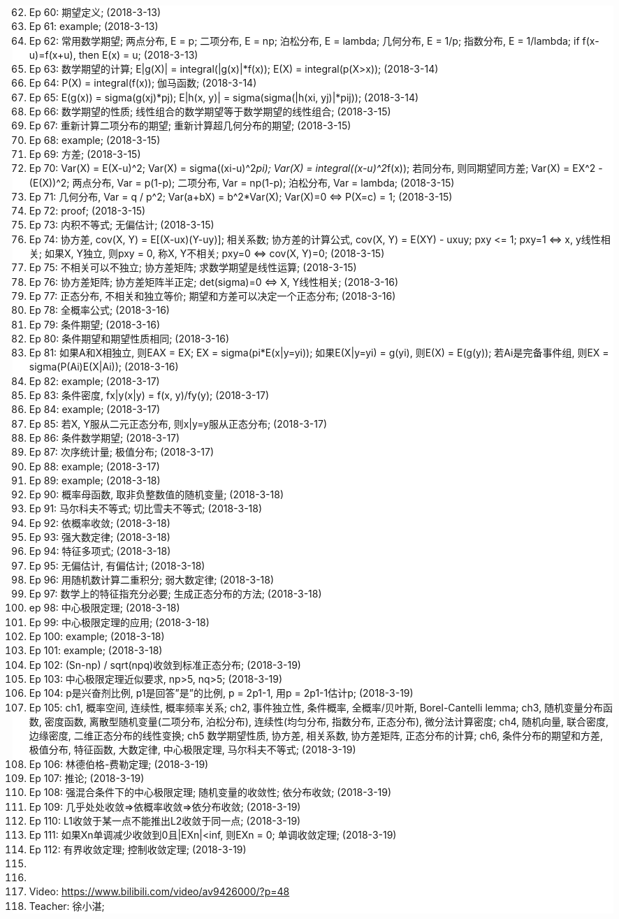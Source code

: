 62.	Ep 60: 期望定义; (2018-3-13)
63.	Ep 61: example; (2018-3-13)
64.	Ep 62: 常用数学期望; 两点分布, E = p; 二项分布, E = np; 泊松分布, E = lambda; 几何分布, E = 1/p; 指数分布, E = 1/lambda; if f(x-u)=f(x+u), then E(x) = u; (2018-3-13)
65.	Ep 63: 数学期望的计算; E|g(X)| = integral(|g(x)|*f(x)); E(X) = integral(p(X>x)); (2018-3-14)
66.	Ep 64: P(X) = integral(f(x)); 伽马函数; (2018-3-14)
67.	Ep 65: E(g(x)) = sigma(g(xj)*pj); E|h(x, y)| = sigma(sigma(|h(xi, yj)|*pij)); (2018-3-14)
68.	Ep 66: 数学期望的性质; 线性组合的数学期望等于数学期望的线性组合; (2018-3-15)
69.	Ep 67: 重新计算二项分布的期望; 重新计算超几何分布的期望; (2018-3-15)
70.	Ep 68: example; (2018-3-15)
71.	Ep 69: 方差; (2018-3-15)
72.	Ep 70: Var(X) = E(X-u)^2; Var(X) = sigma((xi-u)^2*pi); Var(X) = integral((x-u)^2*f(x)); 若同分布, 则同期望同方差; Var(X) = EX^2 - (E(X))^2; 两点分布, Var = p(1-p); 二项分布, Var = np(1-p); 泊松分布, Var = lambda; (2018-3-15)
73.	Ep 71: 几何分布, Var = q / p^2; Var(a+bX) = b^2*Var(X); Var(X)=0 <=> P(X=c) = 1; (2018-3-15)
74.	Ep 72: proof; (2018-3-15)
75.	Ep 73: 内积不等式; 无偏估计; (2018-3-15)
76.	Ep 74: 协方差, cov(X, Y) = E[(X-ux)(Y-uy)]; 相关系数; 协方差的计算公式, cov(X, Y) = E(XY) - uxuy; pxy <= 1; pxy=1 <=> x, y线性相关; 如果X, Y独立, 则pxy = 0, 称X, Y不相关; pxy=0 <=> cov(X, Y)=0; (2018-3-15)
77.	Ep 75: 不相关可以不独立; 协方差矩阵; 求数学期望是线性运算; (2018-3-15)
78.	Ep 76: 协方差矩阵; 协方差矩阵半正定; det(sigma)=0 <=> X, Y线性相关; (2018-3-16)
79.	Ep 77: 正态分布, 不相关和独立等价; 期望和方差可以决定一个正态分布; (2018-3-16)
80.	Ep 78: 全概率公式; (2018-3-16)
81.	Ep 79: 条件期望; (2018-3-16)
82.	Ep 80: 条件期望和期望性质相同; (2018-3-16)
83.	Ep 81: 如果A和X相独立, 则EAX = EX; EX = sigma(pi*E(x|y=yi)); 如果E(X|y=yi) = g(yi), 则E(X) = E(g(y)); 若Ai是完备事件组, 则EX = sigma(P(Ai)E(X|Ai)); (2018-3-16)
84.	Ep 82: example; (2018-3-17)
85.	Ep 83: 条件密度, fx|y(x|y) = f(x, y)/fy(y); (2018-3-17)
86.	Ep 84: example; (2018-3-17)
87.	Ep 85: 若X, Y服从二元正态分布, 则x|y=y服从正态分布; (2018-3-17)
88.	Ep 86: 条件数学期望; (2018-3-17)
89.	Ep 87: 次序统计量; 极值分布; (2018-3-17)
90.	Ep 88: example; (2018-3-17)
91.	Ep 89: example; (2018-3-18)
92.	Ep 90: 概率母函数, 取非负整数值的随机变量; (2018-3-18)
93.	Ep 91: 马尔科夫不等式; 切比雪夫不等式; (2018-3-18)
94.	Ep 92: 依概率收敛; (2018-3-18)
95.	Ep 93: 强大数定律; (2018-3-18)
96.	Ep 94: 特征多项式; (2018-3-18) 
97.	Ep 95: 无偏估计, 有偏估计; (2018-3-18)
98.	Ep 96: 用随机数计算二重积分; 弱大数定律; (2018-3-18)
99.	Ep 97: 数学上的特征指充分必要; 生成正态分布的方法; (2018-3-18)
100.	ep 98: 中心极限定理; (2018-3-18)
101.	Ep 99: 中心极限定理的应用; (2018-3-18)
102.	Ep 100: example; (2018-3-18)
103.	Ep 101: example; (2018-3-18)
104.	Ep 102: (Sn-np) / sqrt(npq)收敛到标准正态分布; (2018-3-19)
105.	Ep 103: 中心极限定理近似要求, np>5, nq>5; (2018-3-19)
106.	Ep 104: p是兴奋剂比例, p1是回答”是”的比例, p = 2p1-1, 用p = 2p1-1估计p; (2018-3-19)
107.	Ep 105: ch1, 概率空间, 连续性, 概率频率关系; ch2, 事件独立性, 条件概率, 全概率/贝叶斯, Borel-Cantelli lemma; ch3, 随机变量分布函数, 密度函数, 离散型随机变量(二项分布, 泊松分布), 连续性(均匀分布, 指数分布, 正态分布), 微分法计算密度; ch4, 随机向量, 联合密度, 边缘密度, 二维正态分布的线性变换; ch5 数学期望性质, 协方差, 相关系数, 协方差矩阵, 正态分布的计算; ch6, 条件分布的期望和方差, 极值分布, 特征函数, 大数定律, 中心极限定理, 马尔科夫不等式; (2018-3-19)
108.	Ep 106: 林德伯格-费勒定理; (2018-3-19)
109.	Ep 107: 推论; (2018-3-19)
110.	Ep 108: 强混合条件下的中心极限定理; 随机变量的收敛性; 依分布收敛; (2018-3-19)
111.	Ep 109: 几乎处处收敛=>依概率收敛=>依分布收敛; (2018-3-19)
112.	Ep 110: L1收敛于某一点不能推出L2收敛于同一点; (2018-3-19)
113.	Ep 111: 如果Xn单调减少收敛到0且|EXn|<inf, 则EXn = 0; 单调收敛定理; (2018-3-19)
114.	Ep 112: 有界收敛定理; 控制收敛定理; (2018-3-19)
115.	
116.	
117.	Video: https://www.bilibili.com/video/av9426000/?p=48
118.	Teacher: 徐小湛;
